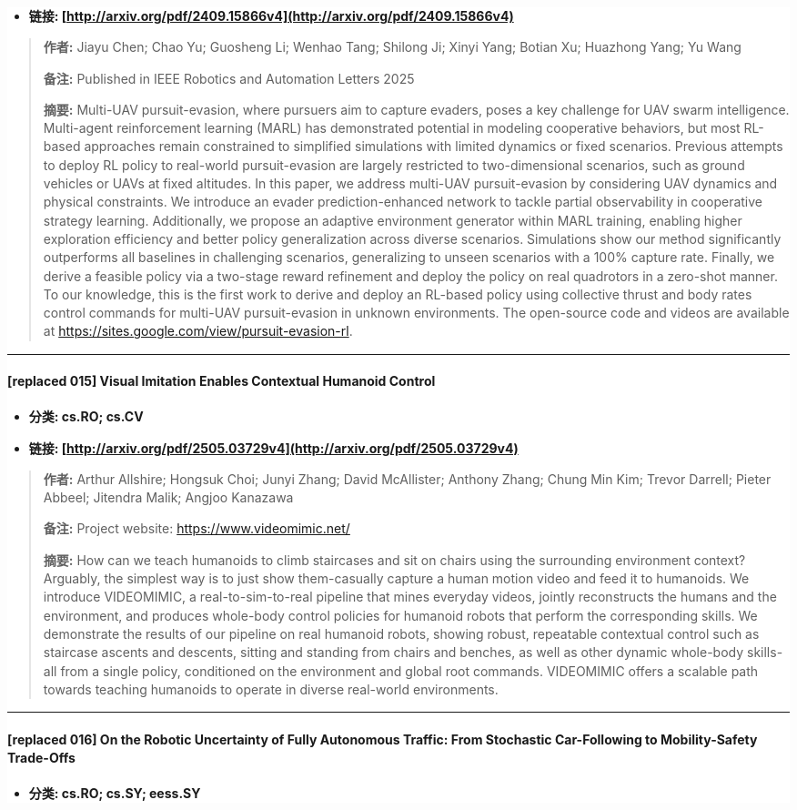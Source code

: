 - **链接: [http://arxiv.org/pdf/2409.15866v4](http://arxiv.org/pdf/2409.15866v4)**

> **作者:** Jiayu Chen; Chao Yu; Guosheng Li; Wenhao Tang; Shilong Ji; Xinyi Yang; Botian Xu; Huazhong Yang; Yu Wang
>
> **备注:** Published in IEEE Robotics and Automation Letters 2025
>
> **摘要:** Multi-UAV pursuit-evasion, where pursuers aim to capture evaders, poses a key challenge for UAV swarm intelligence. Multi-agent reinforcement learning (MARL) has demonstrated potential in modeling cooperative behaviors, but most RL-based approaches remain constrained to simplified simulations with limited dynamics or fixed scenarios. Previous attempts to deploy RL policy to real-world pursuit-evasion are largely restricted to two-dimensional scenarios, such as ground vehicles or UAVs at fixed altitudes. In this paper, we address multi-UAV pursuit-evasion by considering UAV dynamics and physical constraints. We introduce an evader prediction-enhanced network to tackle partial observability in cooperative strategy learning. Additionally, we propose an adaptive environment generator within MARL training, enabling higher exploration efficiency and better policy generalization across diverse scenarios. Simulations show our method significantly outperforms all baselines in challenging scenarios, generalizing to unseen scenarios with a 100% capture rate. Finally, we derive a feasible policy via a two-stage reward refinement and deploy the policy on real quadrotors in a zero-shot manner. To our knowledge, this is the first work to derive and deploy an RL-based policy using collective thrust and body rates control commands for multi-UAV pursuit-evasion in unknown environments. The open-source code and videos are available at https://sites.google.com/view/pursuit-evasion-rl.
>
---
#### [replaced 015] Visual Imitation Enables Contextual Humanoid Control
- **分类: cs.RO; cs.CV**

- **链接: [http://arxiv.org/pdf/2505.03729v4](http://arxiv.org/pdf/2505.03729v4)**

> **作者:** Arthur Allshire; Hongsuk Choi; Junyi Zhang; David McAllister; Anthony Zhang; Chung Min Kim; Trevor Darrell; Pieter Abbeel; Jitendra Malik; Angjoo Kanazawa
>
> **备注:** Project website: https://www.videomimic.net/
>
> **摘要:** How can we teach humanoids to climb staircases and sit on chairs using the surrounding environment context? Arguably, the simplest way is to just show them-casually capture a human motion video and feed it to humanoids. We introduce VIDEOMIMIC, a real-to-sim-to-real pipeline that mines everyday videos, jointly reconstructs the humans and the environment, and produces whole-body control policies for humanoid robots that perform the corresponding skills. We demonstrate the results of our pipeline on real humanoid robots, showing robust, repeatable contextual control such as staircase ascents and descents, sitting and standing from chairs and benches, as well as other dynamic whole-body skills-all from a single policy, conditioned on the environment and global root commands. VIDEOMIMIC offers a scalable path towards teaching humanoids to operate in diverse real-world environments.
>
---
#### [replaced 016] On the Robotic Uncertainty of Fully Autonomous Traffic: From Stochastic Car-Following to Mobility-Safety Trade-Offs
- **分类: cs.RO; cs.SY; eess.SY**
